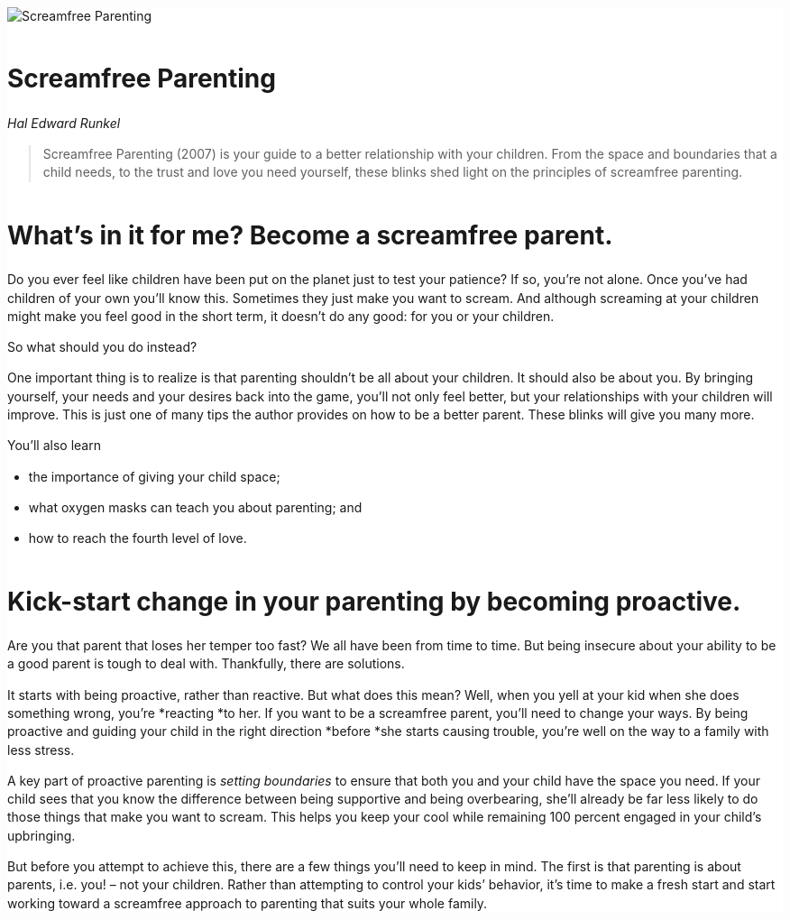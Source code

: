 ![Screamfree Parenting](https://images.blinkist.com/images/books/56f12748f77893000700001b/1_1/470.jpg)
# Screamfree Parenting
*Hal Edward Runkel*

>Screamfree Parenting (2007) is your guide to a better relationship with your children. From the space and boundaries that a child needs, to the trust and love you need yourself, these blinks shed light on the principles of screamfree parenting.


# What’s in it for me? Become a screamfree parent.

Do you ever feel like children have been put on the planet just to test your patience? If so, you’re not alone. Once you’ve had children of your own you’ll know this. Sometimes they just make you want to scream. And although screaming at your children might make you feel good in the short term, it doesn’t do any good: for you or your children.

So what should you do instead? 

One important thing is to realize is that parenting shouldn’t be all about your children. It should also be about you. By bringing yourself, your needs and your desires back into the game, you’ll not only feel better, but your relationships with your children will improve. This is just one of many tips the author provides on how to be a better parent. These blinks will give you many more.

You’ll also learn

- the importance of giving your child space;

- what oxygen masks can teach you about parenting; and

- how to reach the fourth level of love.


# Kick-start change in your parenting by becoming proactive.

Are you that parent that loses her temper too fast? We all have been from time to time. But being insecure about your ability to be a good parent is tough to deal with. Thankfully, there are solutions. 

It starts with being proactive, rather than reactive. But what does this mean? Well, when you yell at your kid when she does something wrong, you’re *reacting *to her. If you want to be a screamfree parent, you’ll need to change your ways. By being proactive and guiding your child in the right direction *before *she starts causing trouble, you’re well on the way to a family with less stress. 

A key part of proactive parenting is *setting boundaries* to ensure that both you and your child have the space you need. If your child sees that you know the difference between being supportive and being overbearing, she’ll already be far less likely to do those things that make you want to scream. This helps you keep your cool while remaining 100 percent engaged in your child’s upbringing. 

But before you attempt to achieve this, there are a few things you’ll need to keep in mind. The first is that parenting is about parents, i.e. you! – not your children. Rather than attempting to control your kids’ behavior, it’s time to make a fresh start and start working toward a screamfree approach to parenting that suits your whole family.
